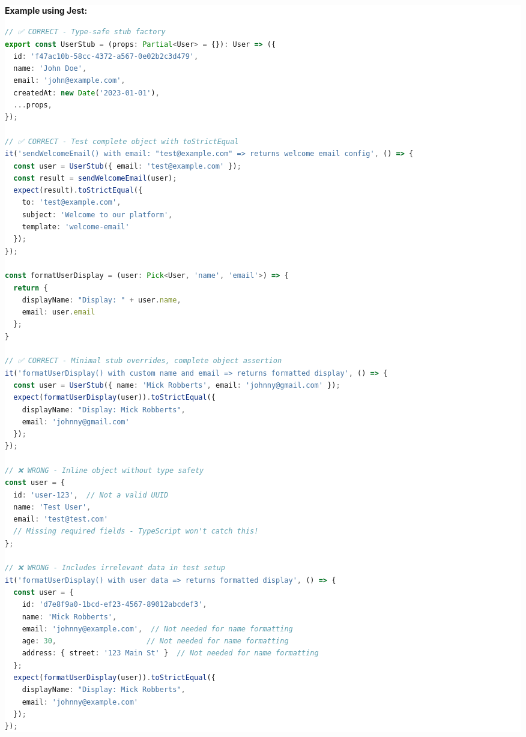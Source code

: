 **Example using Jest:**
```typescript
// ✅ CORRECT - Type-safe stub factory
export const UserStub = (props: Partial<User> = {}): User => ({
  id: 'f47ac10b-58cc-4372-a567-0e02b2c3d479',
  name: 'John Doe',
  email: 'john@example.com',
  createdAt: new Date('2023-01-01'),
  ...props,
});

// ✅ CORRECT - Test complete object with toStrictEqual
it('sendWelcomeEmail() with email: "test@example.com" => returns welcome email config', () => {
  const user = UserStub({ email: 'test@example.com' });
  const result = sendWelcomeEmail(user);
  expect(result).toStrictEqual({
    to: 'test@example.com',
    subject: 'Welcome to our platform',
    template: 'welcome-email'
  });
});

const formatUserDisplay = (user: Pick<User, 'name', 'email'>) => {
  return {
    displayName: "Display: " + user.name,
    email: user.email
  };
}

// ✅ CORRECT - Minimal stub overrides, complete object assertion
it('formatUserDisplay() with custom name and email => returns formatted display', () => {
  const user = UserStub({ name: 'Mick Robberts', email: 'johnny@gmail.com' });
  expect(formatUserDisplay(user)).toStrictEqual({
    displayName: "Display: Mick Robberts",
    email: 'johnny@gmail.com'
  });
});

// ❌ WRONG - Inline object without type safety
const user = {
  id: 'user-123',  // Not a valid UUID
  name: 'Test User',
  email: 'test@test.com'
  // Missing required fields - TypeScript won't catch this!
};

// ❌ WRONG - Includes irrelevant data in test setup
it('formatUserDisplay() with user data => returns formatted display', () => {
  const user = {
    id: 'd7e8f9a0-1bcd-ef23-4567-89012abcdef3',
    name: 'Mick Robberts',
    email: 'johnny@example.com',  // Not needed for name formatting
    age: 30,                     // Not needed for name formatting
    address: { street: '123 Main St' }  // Not needed for name formatting
  };
  expect(formatUserDisplay(user)).toStrictEqual({
    displayName: "Display: Mick Robberts",
    email: 'johnny@example.com'
  }); 
});
```
